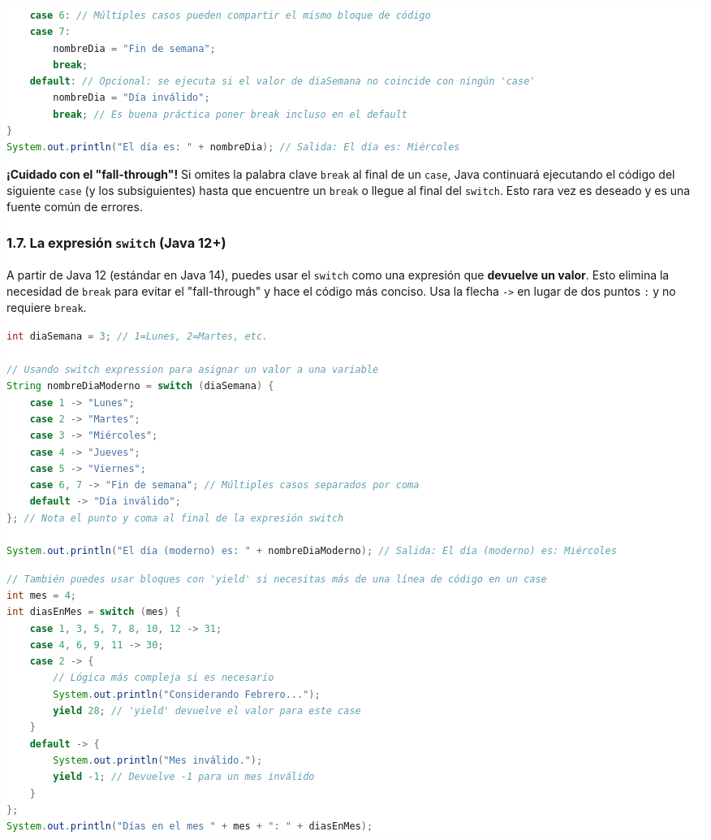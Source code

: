 ```java
    case 6: // Múltiples casos pueden compartir el mismo bloque de código
    case 7:
        nombreDia = "Fin de semana";
        break;
    default: // Opcional: se ejecuta si el valor de diaSemana no coincide con ningún 'case'
        nombreDia = "Día inválido";
        break; // Es buena práctica poner break incluso en el default
}
System.out.println("El día es: " + nombreDia); // Salida: El día es: Miércoles
```

**¡Cuidado con el "fall-through"!** Si omites la palabra clave `break` al final de un `case`, Java continuará ejecutando el código del siguiente `case` (y los subsiguientes) hasta que encuentre un `break` o llegue al final del `switch`. Esto rara vez es deseado y es una fuente común de errores.

### **1.7. La expresión `switch` (Java 12+)**

A partir de Java 12 (estándar en Java 14), puedes usar el `switch` como una expresión que **devuelve un valor**. Esto elimina la necesidad de `break` para evitar el "fall-through" y hace el código más conciso. Usa la flecha `->` en lugar de dos puntos `:` y no requiere `break`.

```java
int diaSemana = 3; // 1=Lunes, 2=Martes, etc.

// Usando switch expression para asignar un valor a una variable
String nombreDiaModerno = switch (diaSemana) {
    case 1 -> "Lunes";
    case 2 -> "Martes";
    case 3 -> "Miércoles";
    case 4 -> "Jueves";
    case 5 -> "Viernes";
    case 6, 7 -> "Fin de semana"; // Múltiples casos separados por coma
    default -> "Día inválido";
}; // Nota el punto y coma al final de la expresión switch

System.out.println("El día (moderno) es: " + nombreDiaModerno); // Salida: El día (moderno) es: Miércoles
```

```java
// También puedes usar bloques con 'yield' si necesitas más de una línea de código en un case
int mes = 4;
int diasEnMes = switch (mes) {
    case 1, 3, 5, 7, 8, 10, 12 -> 31;
    case 4, 6, 9, 11 -> 30;
    case 2 -> {
        // Lógica más compleja si es necesario
        System.out.println("Considerando Febrero...");
        yield 28; // 'yield' devuelve el valor para este case
    }
    default -> {
        System.out.println("Mes inválido.");
        yield -1; // Devuelve -1 para un mes inválido
    }
};
System.out.println("Días en el mes " + mes + ": " + diasEnMes);
```
